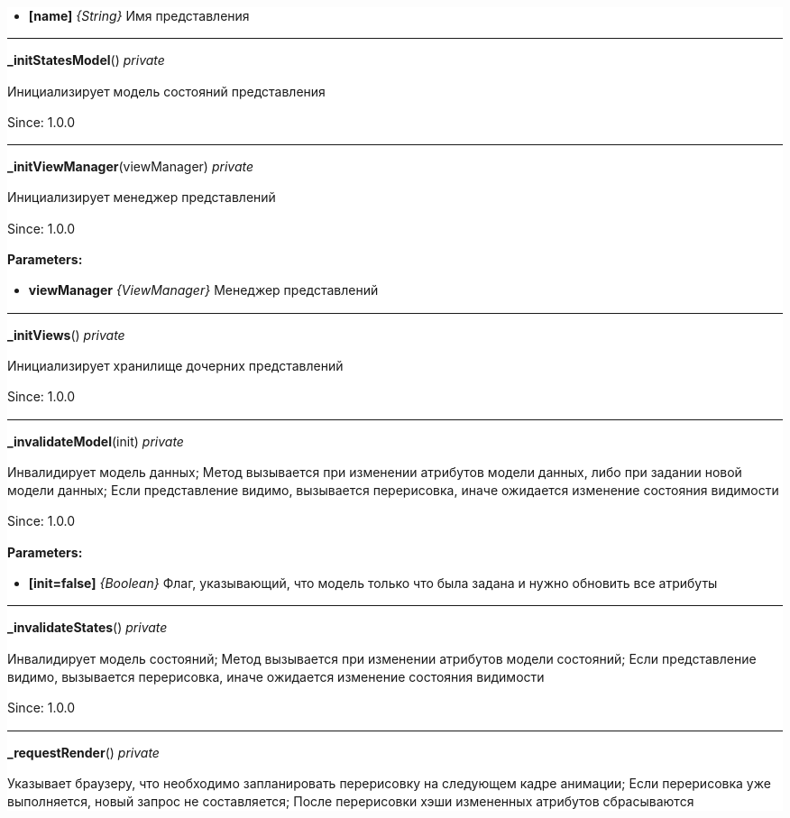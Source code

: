 * **[name]** *{String}* Имя представления

- - -

**_initStatesModel**() *private*

Инициализирует модель состояний представления

Since: 1.0.0

- - -

**_initViewManager**(viewManager) *private*

Инициализирует менеджер представлений

Since: 1.0.0

**Parameters:**

* **viewManager** *{ViewManager}* Менеджер представлений

- - -

**_initViews**() *private*

Инициализирует хранилище дочерних представлений

Since: 1.0.0

- - -

**_invalidateModel**(init) *private*

Инвалидирует модель данных;
Метод вызывается при изменении атрибутов модели данных,
либо при задании новой модели данных;
Если представление видимо, вызывается перерисовка,
иначе ожидается изменение состояния видимости

Since: 1.0.0

**Parameters:**

* **[init=false]** *{Boolean}* Флаг, указывающий, что модель только что была задана и нужно обновить все атрибуты

- - -

**_invalidateStates**() *private*

Инвалидирует модель состояний;
Метод вызывается при изменении атрибутов модели состояний;
Если представление видимо, вызывается перерисовка,
иначе ожидается изменение состояния видимости

Since: 1.0.0

- - -

**_requestRender**() *private*

Указывает браузеру, что необходимо запланировать перерисовку на следующем кадре анимации;
Если перерисовка уже выполняется, новый запрос не составляется;
После перерисовки хэши измененных атрибутов сбрасываются
